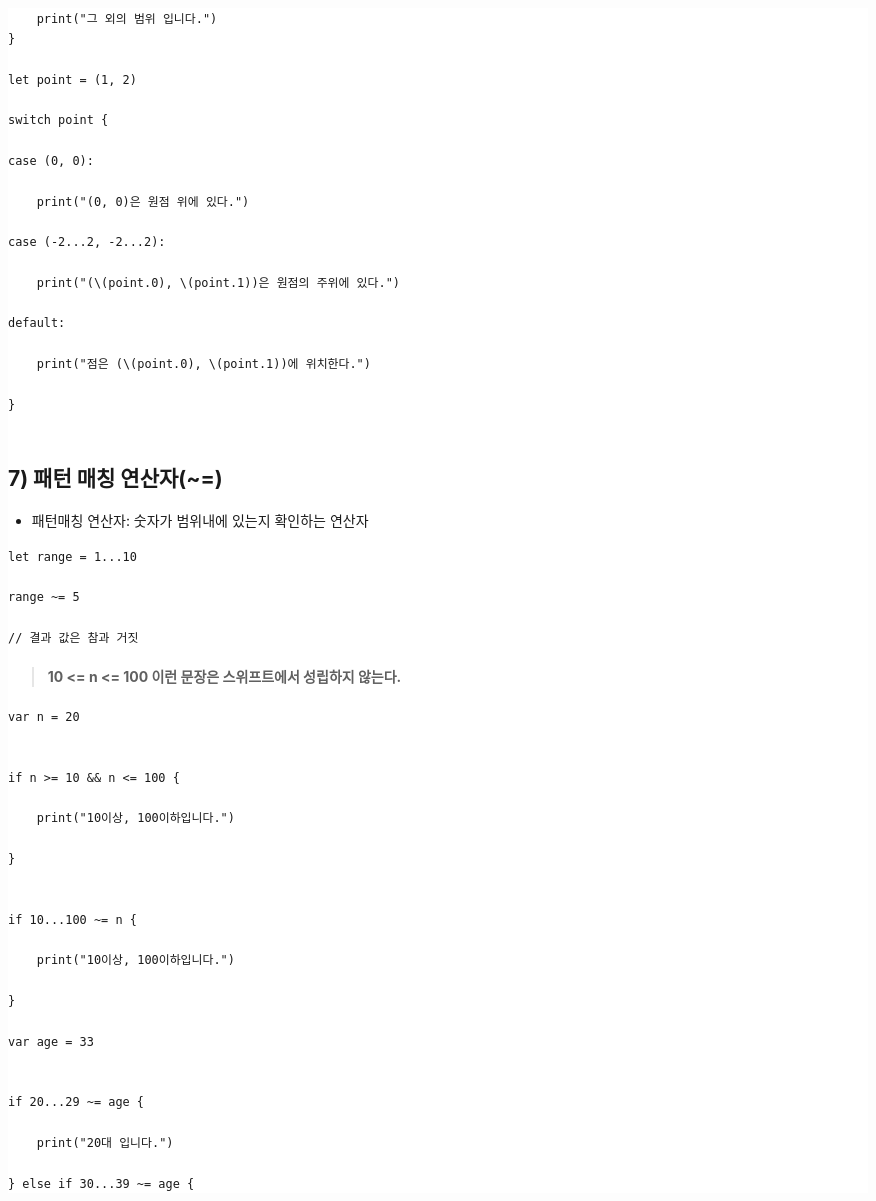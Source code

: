 ```
    print("그 외의 범위 입니다.")
}

let point = (1, 2)

switch point {

case (0, 0):

    print("(0, 0)은 원점 위에 있다.")

case (-2...2, -2...2):

    print("(\(point.0), \(point.1))은 원점의 주위에 있다.")

default:

    print("점은 (\(point.0), \(point.1))에 위치한다.")

}


```

## 7) 패턴 매칭 연산자(~=)

- 패턴매칭 연산자: 숫자가 범위내에 있는지 확인하는 연산자

```
let range = 1...10

range ~= 5

// 결과 값은 참과 거짓

```

> #### **10 <= n <= 100 이런 문장은 스위프트에서 성립하지 않는다.**

```
var n = 20


if n >= 10 && n <= 100 {

    print("10이상, 100이하입니다.")

}


if 10...100 ~= n {

    print("10이상, 100이하입니다.")

}

var age = 33


if 20...29 ~= age {

    print("20대 입니다.")

} else if 30...39 ~= age {

```